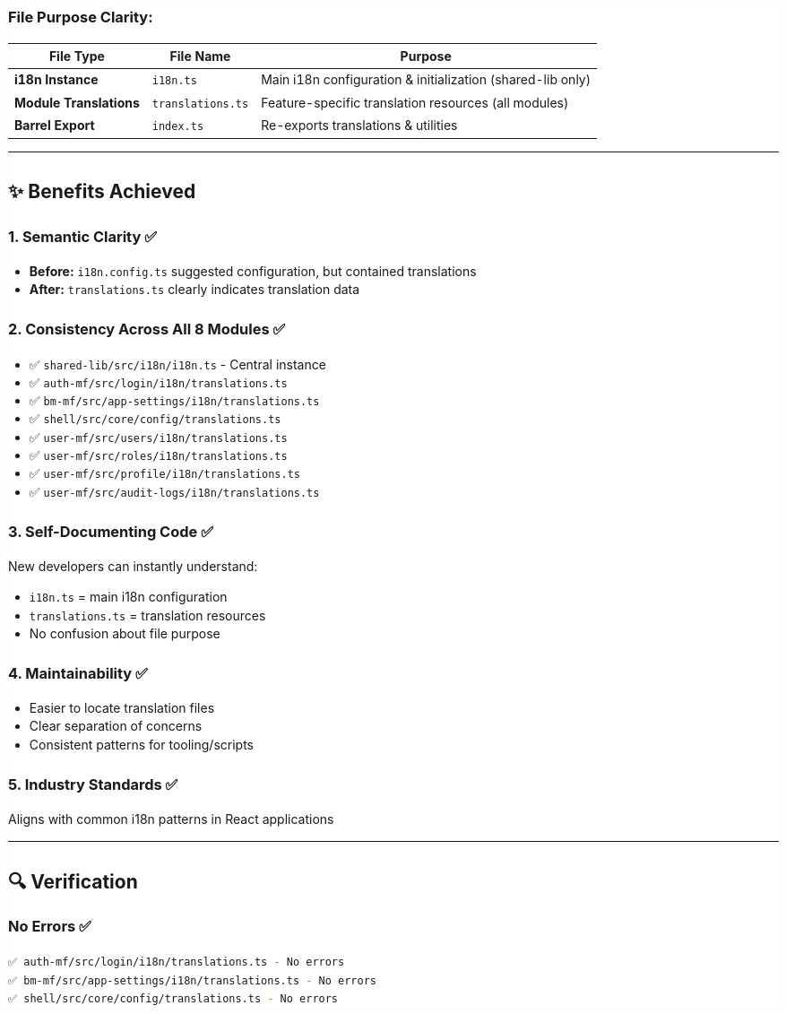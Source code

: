### **File Purpose Clarity:**

| File Type | File Name | Purpose |
|-----------|-----------|---------|
| **i18n Instance** | `i18n.ts` | Main i18n configuration & initialization (shared-lib only) |
| **Module Translations** | `translations.ts` | Feature-specific translation resources (all modules) |
| **Barrel Export** | `index.ts` | Re-exports translations & utilities |

---

## ✨ Benefits Achieved

### **1. Semantic Clarity** ✅
- **Before:** `i18n.config.ts` suggested configuration, but contained translations
- **After:** `translations.ts` clearly indicates translation data

### **2. Consistency Across All 8 Modules** ✅
- ✅ `shared-lib/src/i18n/i18n.ts` - Central instance
- ✅ `auth-mf/src/login/i18n/translations.ts`
- ✅ `bm-mf/src/app-settings/i18n/translations.ts`
- ✅ `shell/src/core/config/translations.ts`
- ✅ `user-mf/src/users/i18n/translations.ts`
- ✅ `user-mf/src/roles/i18n/translations.ts`
- ✅ `user-mf/src/profile/i18n/translations.ts`
- ✅ `user-mf/src/audit-logs/i18n/translations.ts`

### **3. Self-Documenting Code** ✅
New developers can instantly understand:
- `i18n.ts` = main i18n configuration
- `translations.ts` = translation resources
- No confusion about file purpose

### **4. Maintainability** ✅
- Easier to locate translation files
- Clear separation of concerns
- Consistent patterns for tooling/scripts

### **5. Industry Standards** ✅
Aligns with common i18n patterns in React applications

---

## 🔍 Verification

### **No Errors** ✅
```bash
✅ auth-mf/src/login/i18n/translations.ts - No errors
✅ bm-mf/src/app-settings/i18n/translations.ts - No errors
✅ shell/src/core/config/translations.ts - No errors
```
